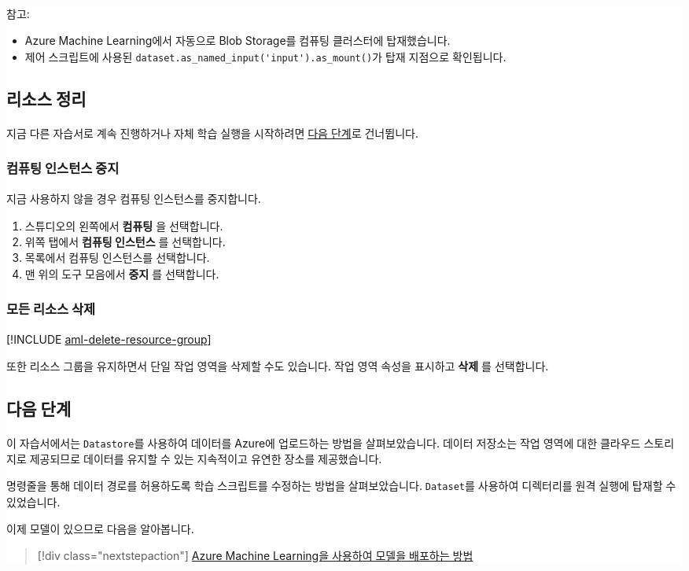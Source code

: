 참고:

- Azure Machine Learning에서 자동으로 Blob Storage를 컴퓨팅 클러스터에 탑재했습니다.
- 제어 스크립트에 사용된 ``dataset.as_named_input('input').as_mount()``가 탑재 지점으로 확인됩니다.


## <a name="clean-up-resources"></a>리소스 정리

지금 다른 자습서로 계속 진행하거나 자체 학습 실행을 시작하려면 [다음 단계](#next-steps)로 건너뜁니다.

### <a name="stop-compute-instance"></a>컴퓨팅 인스턴스 중지

지금 사용하지 않을 경우 컴퓨팅 인스턴스를 중지합니다.

1. 스튜디오의 왼쪽에서 **컴퓨팅** 을 선택합니다.
1. 위쪽 탭에서 **컴퓨팅 인스턴스** 를 선택합니다.
1. 목록에서 컴퓨팅 인스턴스를 선택합니다.
1. 맨 위의 도구 모음에서 **중지** 를 선택합니다.


### <a name="delete-all-resources"></a>모든 리소스 삭제

[!INCLUDE [aml-delete-resource-group](../../includes/aml-delete-resource-group.md)]

또한 리소스 그룹을 유지하면서 단일 작업 영역을 삭제할 수도 있습니다. 작업 영역 속성을 표시하고 **삭제** 를 선택합니다.

## <a name="next-steps"></a>다음 단계

이 자습서에서는 `Datastore`를 사용하여 데이터를 Azure에 업로드하는 방법을 살펴보았습니다. 데이터 저장소는 작업 영역에 대한 클라우드 스토리지로 제공되므로 데이터를 유지할 수 있는 지속적이고 유연한 장소를 제공했습니다.

명령줄을 통해 데이터 경로를 허용하도록 학습 스크립트를 수정하는 방법을 살펴보았습니다. `Dataset`를 사용하여 디렉터리를 원격 실행에 탑재할 수 있었습니다.

이제 모델이 있으므로 다음을 알아봅니다.

> [!div class="nextstepaction"]
> [Azure Machine Learning을 사용하여 모델을 배포하는 방법](how-to-deploy-and-where.md)
